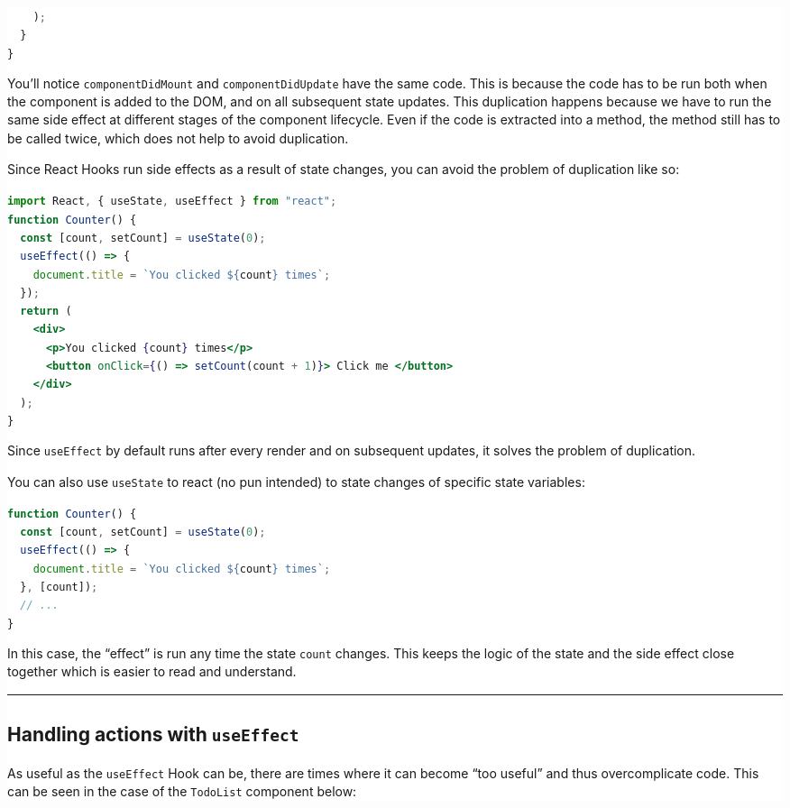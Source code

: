```jsx
    );
  }
}
```

You’ll notice `componentDidMount` and `componentDidUpdate` have the same code. This is because the code has to be run both when the component is added to the DOM, and on all subsequent state updates. This duplication happens because we have to run the same side effect at different stages of the component lifecycle. Even if the code is extracted into a method, the method still has to be called twice, which does not help to avoid duplication.

Since React Hooks run side effects as a result of state changes, you can avoid the problem of duplication like so:

```jsx
import React, { useState, useEffect } from "react";
function Counter() {
  const [count, setCount] = useState(0);
  useEffect(() => {
    document.title = `You clicked ${count} times`;
  });
  return (
    <div>
      <p>You clicked {count} times</p>
      <button onClick={() => setCount(count + 1)}> Click me </button>
    </div>
  );
}
```

Since `useEffect` by default runs after every render and on subsequent updates, it solves the problem of duplication.

You can also use `useState` to react (no pun intended) to state changes of specific state variables:

```jsx
function Counter() {
  const [count, setCount] = useState(0);
  useEffect(() => {
    document.title = `You clicked ${count} times`;
  }, [count]); 
  // ...
}
```

In this case, the “effect” is run any time the state `count` changes. This keeps the logic of the state and the side effect close together which is easier to read and understand.

---

## Handling actions with `useEffect`

As useful as the `useEffect` Hook can be, there are times where it can become “too useful” and thus overcomplicate code. This can be seen in the case of the `TodoList` component below:
